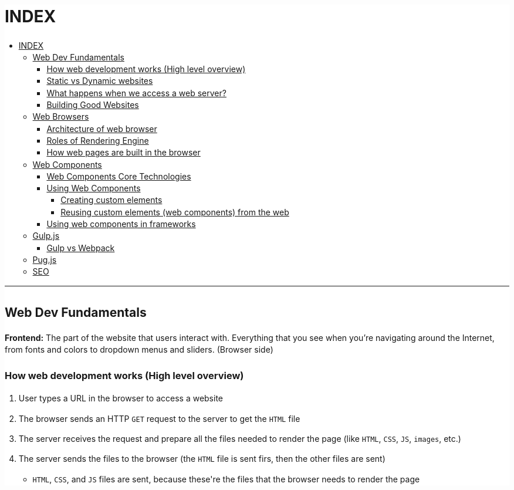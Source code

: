 # INDEX

- [INDEX](#index)
  - [Web Dev Fundamentals](#web-dev-fundamentals)
    - [How web development works (High level overview)](#how-web-development-works-high-level-overview)
    - [Static vs Dynamic websites](#static-vs-dynamic-websites)
    - [What happens when we access a web server?](#what-happens-when-we-access-a-web-server)
    - [Building Good Websites](#building-good-websites)
  - [Web Browsers](#web-browsers)
    - [Architecture of web browser](#architecture-of-web-browser)
    - [Roles of Rendering Engine](#roles-of-rendering-engine)
    - [How web pages are built in the browser](#how-web-pages-are-built-in-the-browser)
  - [Web Components](#web-components)
    - [Web Components Core Technologies](#web-components-core-technologies)
    - [Using Web Components](#using-web-components)
      - [Creating custom elements](#creating-custom-elements)
      - [Reusing custom elements (web components) from the web](#reusing-custom-elements-web-components-from-the-web)
    - [Using web components in frameworks](#using-web-components-in-frameworks)
  - [Gulp.js](#gulpjs)
    - [Gulp vs Webpack](#gulp-vs-webpack)
  - [Pug.js](#pugjs)
  - [SEO](#seo)

---

## Web Dev Fundamentals

**Frontend:** The part of the website that users interact with. Everything that you see when you’re navigating around the Internet, from fonts and colors to dropdown menus and sliders. (Browser side)

### How web development works (High level overview)

1. User types a URL in the browser to access a website
2. The browser sends an HTTP `GET` request to the server to get the `HTML` file
3. The server receives the request and prepare all the files needed to render the page (like `HTML`, `CSS`, `JS`, `images`, etc.)
4. The server sends the files to the browser (the `HTML` file is sent firs, then the other files are sent)

   - `HTML`, `CSS`, and `JS` files are sent, because these're the files that the browser needs to render the page